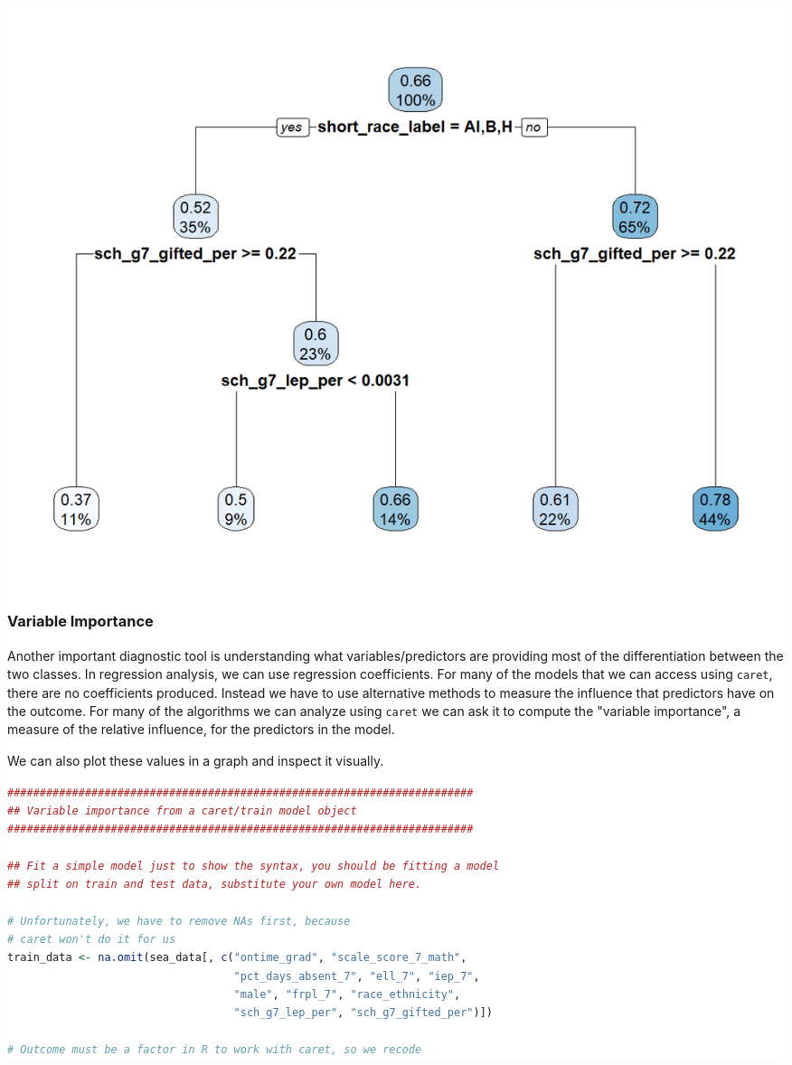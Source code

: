 <img src="../figure/pa_unnamed-chunk-17-2.png" style="display: block; margin: auto;" />

### Variable Importance

Another important diagnostic tool is understanding what variables/predictors are 
providing most of the differentiation between the two classes. In regression 
analysis, we can use regression coefficients. For many of the models that we can 
access using `caret`, there are no coefficients produced. Instead we have to 
use alternative methods to measure the influence that predictors have on the 
outcome. For many of the algorithms we can analyze using `caret` we can ask 
it to compute the "variable importance", a measure of the relative influence, 
for the predictors in the model. 

We can also plot these values in a graph and inspect it visually. 



```r
########################################################################
## Variable importance from a caret/train model object
########################################################################

## Fit a simple model just to show the syntax, you should be fitting a model
## split on train and test data, substitute your own model here.

# Unfortunately, we have to remove NAs first, because
# caret won't do it for us
train_data <- na.omit(sea_data[, c("ontime_grad", "scale_score_7_math",
                                   "pct_days_absent_7", "ell_7", "iep_7",
                                   "male", "frpl_7", "race_ethnicity",
                                   "sch_g7_lep_per", "sch_g7_gifted_per")])

# Outcome must be a factor in R to work with caret, so we recode
```